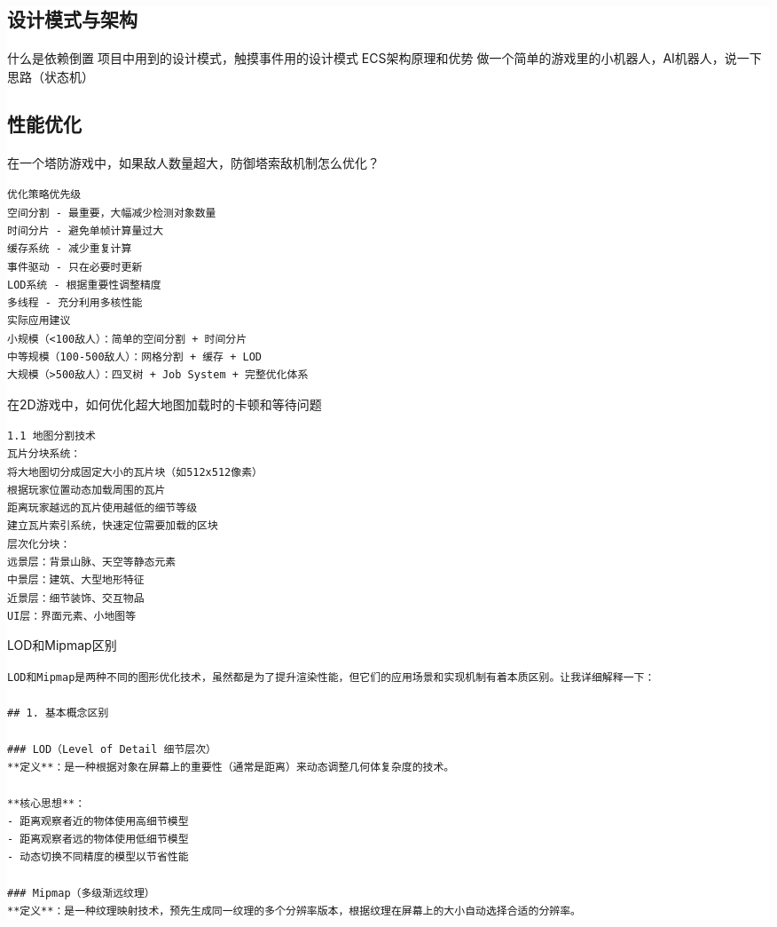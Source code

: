 ## 设计模式与架构
什么是依赖倒置
项目中用到的设计模式，触摸事件用的设计模式
ECS架构原理和优势
做一个简单的游戏里的小机器人，AI机器人，说一下思路（状态机）

## 性能优化
在一个塔防游戏中，如果敌人数量超大，防御塔索敌机制怎么优化？

    优化策略优先级
    空间分割 - 最重要，大幅减少检测对象数量
    时间分片 - 避免单帧计算量过大
    缓存系统 - 减少重复计算
    事件驱动 - 只在必要时更新
    LOD系统 - 根据重要性调整精度
    多线程 - 充分利用多核性能
    实际应用建议
    小规模（<100敌人）：简单的空间分割 + 时间分片
    中等规模（100-500敌人）：网格分割 + 缓存 + LOD
    大规模（>500敌人）：四叉树 + Job System + 完整优化体系

在2D游戏中，如何优化超大地图加载时的卡顿和等待问题

    1.1 地图分割技术
    瓦片分块系统：
    将大地图切分成固定大小的瓦片块（如512x512像素）
    根据玩家位置动态加载周围的瓦片
    距离玩家越远的瓦片使用越低的细节等级
    建立瓦片索引系统，快速定位需要加载的区块
    层次化分块：
    远景层：背景山脉、天空等静态元素
    中景层：建筑、大型地形特征
    近景层：细节装饰、交互物品
    UI层：界面元素、小地图等

LOD和Mipmap区别

    LOD和Mipmap是两种不同的图形优化技术，虽然都是为了提升渲染性能，但它们的应用场景和实现机制有着本质区别。让我详细解释一下：

    ## 1. 基本概念区别

    ### LOD（Level of Detail 细节层次）
    **定义**：是一种根据对象在屏幕上的重要性（通常是距离）来动态调整几何体复杂度的技术。

    **核心思想**：
    - 距离观察者近的物体使用高细节模型
    - 距离观察者远的物体使用低细节模型
    - 动态切换不同精度的模型以节省性能

    ### Mipmap（多级渐远纹理）
    **定义**：是一种纹理映射技术，预先生成同一纹理的多个分辨率版本，根据纹理在屏幕上的大小自动选择合适的分辨率。
